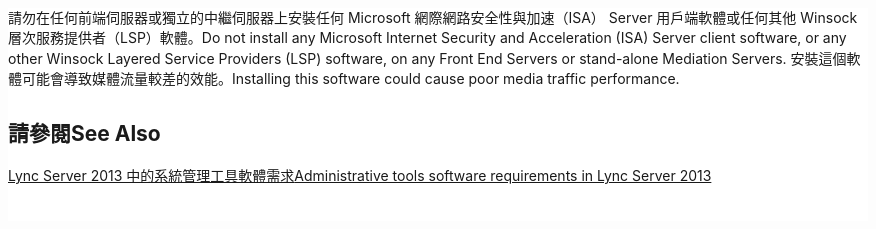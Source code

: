 <span data-ttu-id="a4dc4-212">請勿在任何前端伺服器或獨立的中繼伺服器上安裝任何 Microsoft 網際網路安全性與加速（ISA） Server 用戶端軟體或任何其他 Winsock 層次服務提供者（LSP）軟體。</span><span class="sxs-lookup"><span data-stu-id="a4dc4-212">Do not install any Microsoft Internet Security and Acceleration (ISA) Server client software, or any other Winsock Layered Service Providers (LSP) software, on any Front End Servers or stand-alone Mediation Servers.</span></span> <span data-ttu-id="a4dc4-213">安裝這個軟體可能會導致媒體流量較差的效能。</span><span class="sxs-lookup"><span data-stu-id="a4dc4-213">Installing this software could cause poor media traffic performance.</span></span>

</div>

<div>

## <a name="see-also"></a><span data-ttu-id="a4dc4-214">請參閱</span><span class="sxs-lookup"><span data-stu-id="a4dc4-214">See Also</span></span>


[<span data-ttu-id="a4dc4-215">Lync Server 2013 中的系統管理工具軟體需求</span><span class="sxs-lookup"><span data-stu-id="a4dc4-215">Administrative tools software requirements in Lync Server 2013</span></span>](lync-server-2013-administrative-tools-software-requirements.md)  
  

</div>

</div>

<span> </span>

</div>

</div>

</div>

